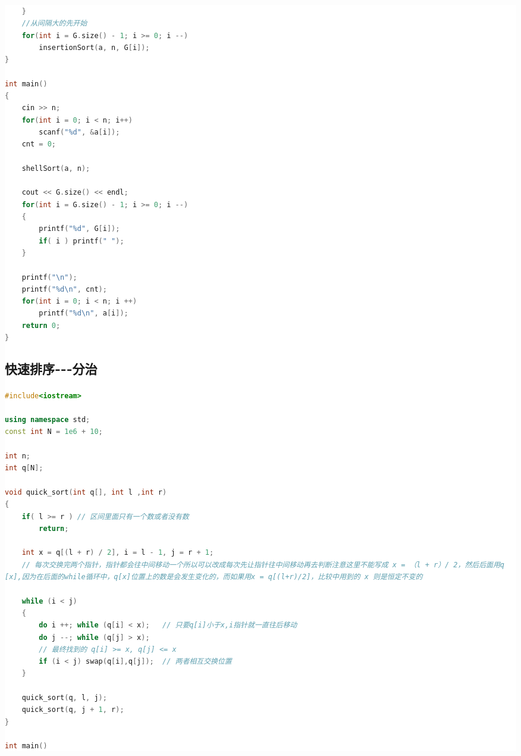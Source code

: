 ```c++
    }
	//从间隔大的先开始
    for(int i = G.size() - 1; i >= 0; i --)
        insertionSort(a, n, G[i]);
}

int main()
{
    cin >> n;
    for(int i = 0; i < n; i++)
        scanf("%d", &a[i]);
    cnt = 0;

    shellSort(a, n);

    cout << G.size() << endl;
    for(int i = G.size() - 1; i >= 0; i --)
    {
        printf("%d", G[i]);
        if( i ) printf(" ");
    }

    printf("\n");
    printf("%d\n", cnt);
    for(int i = 0; i < n; i ++)
        printf("%d\n", a[i]);
    return 0;
}
```

## 快速排序---分治  
```c++
#include<iostream>

using namespace std;
const int N = 1e6 + 10;

int n;
int q[N];

void quick_sort(int q[], int l ,int r)
{
    if( l >= r ) // 区间里面只有一个数或者没有数
        return;
        
    int x = q[(l + r) / 2], i = l - 1, j = r + 1;
    // 每次交换完两个指针，指针都会往中间移动一个所以可以改成每次先让指针往中间移动再去判断注意这里不能写成 x = （l + r）/ 2，然后后面用q[x],因为在后面的while循环中，q[x]位置上的数是会发生变化的，而如果用x = q[(l+r)/2]，比较中用到的 x 则是恒定不变的
    
    while (i < j)                     
    {
        do i ++; while (q[i] < x);   // 只要q[i]小于x,i指针就一直往后移动
        do j --; while (q[j] > x);
        // 最终找到的 q[i] >= x, q[j] <= x
        if (i < j) swap(q[i],q[j]);  // 两者相互交换位置
    }

    quick_sort(q, l, j);
    quick_sort(q, j + 1, r);
}

int main()
```